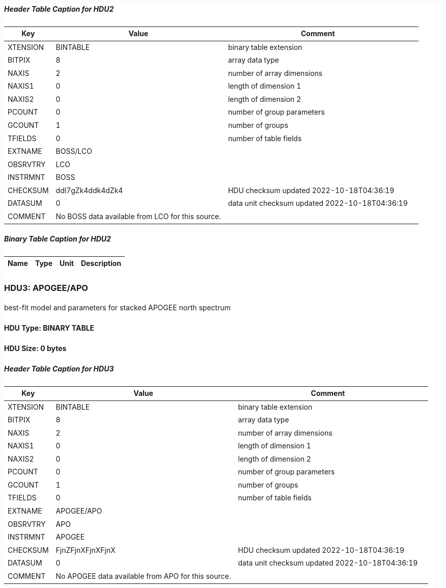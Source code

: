 ##### Header Table Caption for HDU2
Key | Value | Comment | |
| --- | --- | --- | --- |
| XTENSION | BINTABLE | binary table extension |
| BITPIX | 8 | array data type |
| NAXIS | 2 | number of array dimensions |
| NAXIS1 | 0 | length of dimension 1 |
| NAXIS2 | 0 | length of dimension 2 |
| PCOUNT | 0 | number of group parameters |
| GCOUNT | 1 | number of groups |
| TFIELDS | 0 | number of table fields |
| EXTNAME | BOSS/LCO |  |
| OBSRVTRY | LCO |  |
| INSTRMNT | BOSS |  |
| CHECKSUM | ddl7gZk4ddk4dZk4 | HDU checksum updated 2022-10-18T04:36:19 |
| DATASUM | 0 | data unit checksum updated 2022-10-18T04:36:19 |
| COMMENT | No BOSS data available from LCO for this source. |  |

##### Binary Table Caption for HDU2
Name | Type | Unit | Description |
| --- | --- | --- | --- |



### HDU3: APOGEE/APO
best-fit model and parameters for stacked APOGEE north spectrum

#### HDU Type: BINARY TABLE
#### HDU Size:  0 bytes

##### Header Table Caption for HDU3
Key | Value | Comment | |
| --- | --- | --- | --- |
| XTENSION | BINTABLE | binary table extension |
| BITPIX | 8 | array data type |
| NAXIS | 2 | number of array dimensions |
| NAXIS1 | 0 | length of dimension 1 |
| NAXIS2 | 0 | length of dimension 2 |
| PCOUNT | 0 | number of group parameters |
| GCOUNT | 1 | number of groups |
| TFIELDS | 0 | number of table fields |
| EXTNAME | APOGEE/APO |  |
| OBSRVTRY | APO |  |
| INSTRMNT | APOGEE |  |
| CHECKSUM | FjnZFjnXFjnXFjnX | HDU checksum updated 2022-10-18T04:36:19 |
| DATASUM | 0 | data unit checksum updated 2022-10-18T04:36:19 |
| COMMENT | No APOGEE data available from APO for this source. |  |